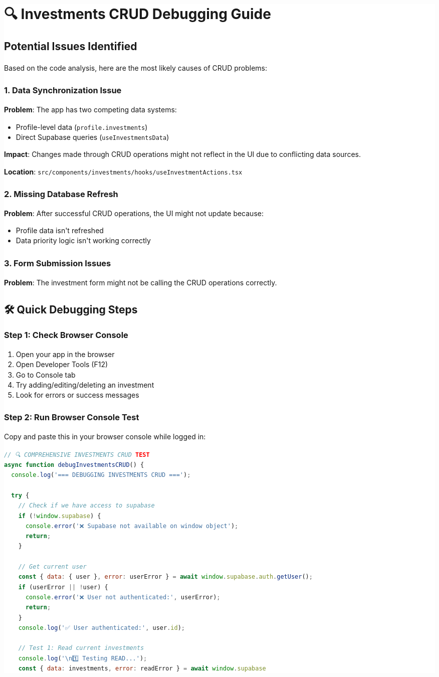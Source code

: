 # 🔍 Investments CRUD Debugging Guide

## Potential Issues Identified

Based on the code analysis, here are the most likely causes of CRUD problems:

### 1. **Data Synchronization Issue**

**Problem**: The app has two competing data systems:
- Profile-level data (`profile.investments`)
- Direct Supabase queries (`useInvestmentsData`)

**Impact**: Changes made through CRUD operations might not reflect in the UI due to conflicting data sources.

**Location**: `src/components/investments/hooks/useInvestmentActions.tsx`

### 2. **Missing Database Refresh**

**Problem**: After successful CRUD operations, the UI might not update because:
- Profile data isn't refreshed
- Data priority logic isn't working correctly

### 3. **Form Submission Issues**

**Problem**: The investment form might not be calling the CRUD operations correctly.

## 🛠️ Quick Debugging Steps

### Step 1: Check Browser Console

1. Open your app in the browser
2. Open Developer Tools (F12)
3. Go to Console tab
4. Try adding/editing/deleting an investment
5. Look for errors or success messages

### Step 2: Run Browser Console Test

Copy and paste this in your browser console while logged in:

```javascript
// 🔍 COMPREHENSIVE INVESTMENTS CRUD TEST
async function debugInvestmentsCRUD() {
  console.log('=== DEBUGGING INVESTMENTS CRUD ===');
  
  try {
    // Check if we have access to supabase
    if (!window.supabase) {
      console.error('❌ Supabase not available on window object');
      return;
    }
    
    // Get current user
    const { data: { user }, error: userError } = await window.supabase.auth.getUser();
    if (userError || !user) {
      console.error('❌ User not authenticated:', userError);
      return;
    }
    console.log('✅ User authenticated:', user.id);
    
    // Test 1: Read current investments
    console.log('\n1️⃣ Testing READ...');
    const { data: investments, error: readError } = await window.supabase
```